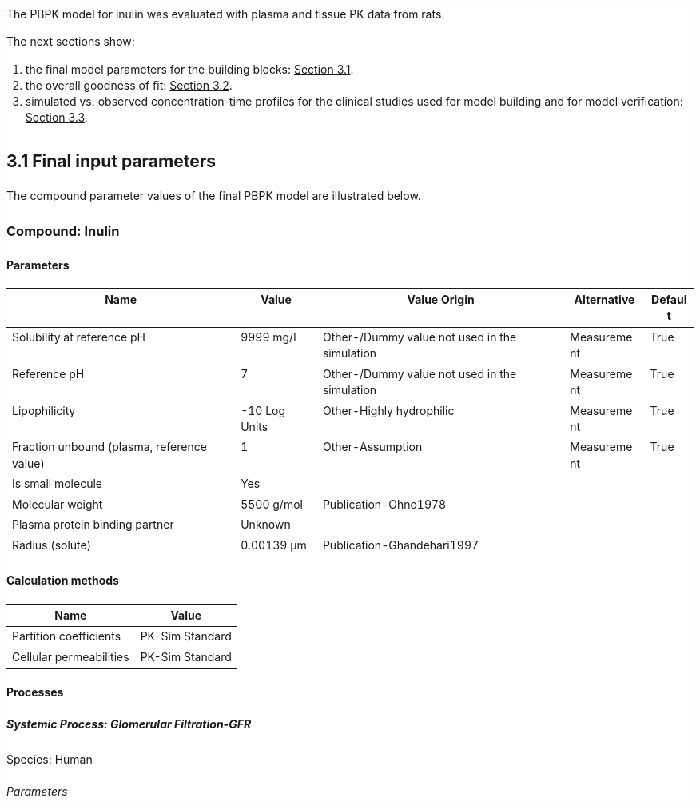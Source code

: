 The PBPK model for inulin was evaluated with plasma and tissue PK data from rats.

The next sections show:

1. the final model parameters for the building blocks: [Section 3.1](#final-input-parameters).
2. the overall goodness of fit: [Section 3.2](#diagnostics-plots).
3. simulated vs. observed concentration-time profiles for the clinical studies used for model building and for model verification: [Section 3.3](#ct-profiles).

## 3.1 Final input parameters<a id="final-input-parameters"></a>

The compound parameter values of the final PBPK model are illustrated below.

### Compound: Inulin

#### Parameters

Name                                       | Value         | Value Origin                                  | Alternative | Default
------------------------------------------ | ------------- | --------------------------------------------- | ----------- | -------
Solubility at reference pH                 | 9999 mg/l     | Other-/Dummy value not used in the simulation | Measurement | True   
Reference pH                               | 7             | Other-/Dummy value not used in the simulation | Measurement | True   
Lipophilicity                              | -10 Log Units | Other-Highly hydrophilic                      | Measurement | True   
Fraction unbound (plasma, reference value) | 1             | Other-Assumption                              | Measurement | True   
Is small molecule                          | Yes           |                                               |             |        
Molecular weight                           | 5500 g/mol    | Publication-Ohno1978                          |             |        
Plasma protein binding partner             | Unknown       |                                               |             |        
Radius (solute)                            | 0.00139 µm    | Publication-Ghandehari1997                    |             |        

#### Calculation methods

Name                    | Value          
----------------------- | ---------------
Partition coefficients  | PK-Sim Standard
Cellular permeabilities | PK-Sim Standard

#### Processes

##### Systemic Process: Glomerular Filtration-GFR

Species: Human

###### Parameters
